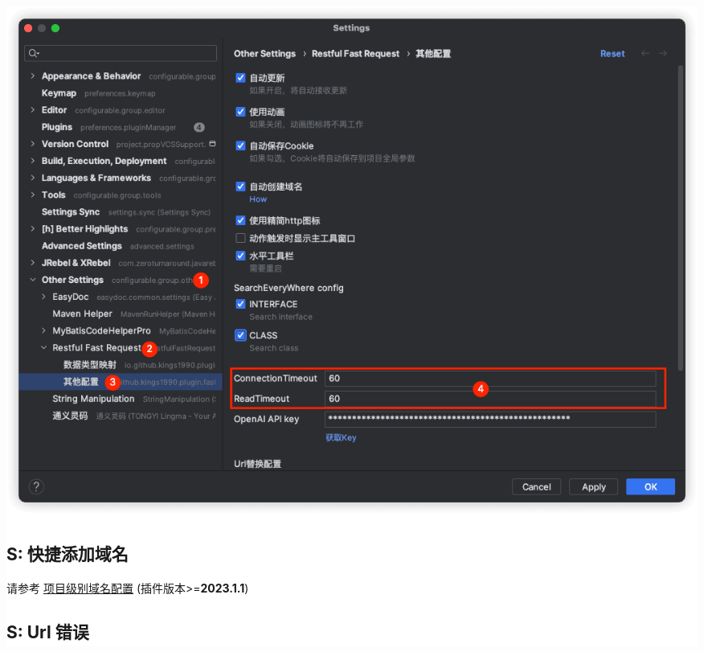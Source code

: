 ![timeout](/img/faq/timeout.png)

## S: 快捷添加域名

请参考 [<ColorIcon icon="domainConfig" /> 项目级别域名配置](./features/projectLevelDomainConfig.md)
(插件版本>=**2023.1.1**)

## S: Url 错误

